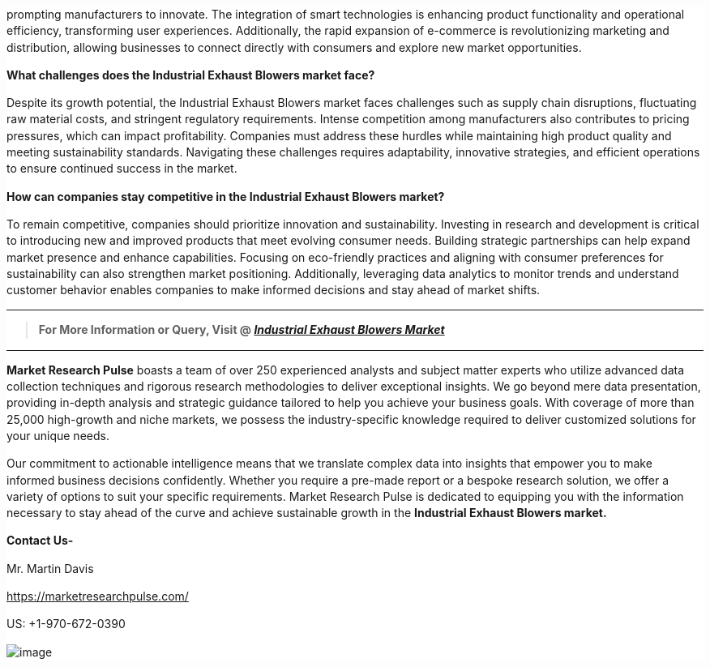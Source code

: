prompting manufacturers to innovate. The integration of smart technologies is enhancing product functionality and operational efficiency, transforming user experiences. Additionally, the rapid expansion of e-commerce is revolutionizing marketing and distribution, allowing businesses to connect directly with consumers and explore new market opportunities.</p><p><strong>What challenges does the Industrial Exhaust Blowers market face?</strong></p><p>Despite its growth potential, the Industrial Exhaust Blowers market faces challenges such as supply chain disruptions, fluctuating raw material costs, and stringent regulatory requirements. Intense competition among manufacturers also contributes to pricing pressures, which can impact profitability. Companies must address these hurdles while maintaining high product quality and meeting sustainability standards. Navigating these challenges requires adaptability, innovative strategies, and efficient operations to ensure continued success in the market.</p><p><strong>How can companies stay competitive in the Industrial Exhaust Blowers market?</strong></p><p>To remain competitive, companies should prioritize innovation and sustainability. Investing in research and development is critical to introducing new and improved products that meet evolving consumer needs. Building strategic partnerships can help expand market presence and enhance capabilities. Focusing on eco-friendly practices and aligning with consumer preferences for sustainability can also strengthen market positioning. Additionally, leveraging data analytics to monitor trends and understand customer behavior enables companies to make informed decisions and stay ahead of market shifts.</p><hr /><blockquote><p><strong>For More Information or Query, Visit @&nbsp;<em><a href="https://marketresearchpulse.com/report/68663/industrial-exhaust-blowers-market?utm_source=Linkedin&utm_medium=028">Industrial Exhaust Blowers Market</a></em></strong></p></blockquote><hr /><p><strong>Market Research Pulse</strong> boasts a team of over 250 experienced analysts and subject matter experts who utilize advanced data collection techniques and rigorous research methodologies to deliver exceptional insights. We go beyond mere data presentation, providing in-depth analysis and strategic guidance tailored to help you achieve your business goals. With coverage of more than 25,000 high-growth and niche markets, we possess the industry-specific knowledge required to deliver customized solutions for your unique needs.</p><p>Our commitment to actionable intelligence means that we translate complex data into insights that empower you to make informed business decisions confidently. Whether you require a pre-made report or a bespoke research solution, we offer a variety of options to suit your specific requirements. Market Research Pulse is dedicated to equipping you with the information necessary to stay ahead of the curve and achieve sustainable growth in the <strong>Industrial Exhaust Blowers market.</strong></p><p><strong>Contact Us-</strong></p><p>Mr. Martin Davis</p><p>https://marketresearchpulse.com/</p><p>US: +1-970-672-0390</p>
![image](https://github.com/user-attachments/assets/271ee2be-fa99-469b-b3eb-df289b53d163)
